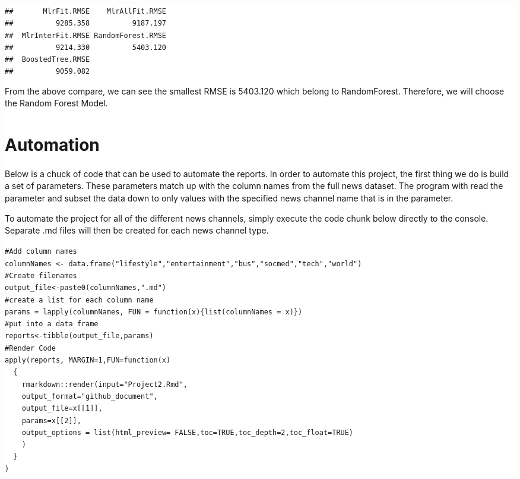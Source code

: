     ##       MlrFit.RMSE    MlrAllFit.RMSE 
    ##          9285.358          9187.197 
    ##  MlrInterFit.RMSE RandomForest.RMSE 
    ##          9214.330          5403.120 
    ##  BoostedTree.RMSE 
    ##          9059.082

From the above compare, we can see the smallest RMSE is 5403.120 which
belong to RandomForest. Therefore, we will choose the Random Forest
Model.

# Automation

Below is a chuck of code that can be used to automate the reports. In
order to automate this project, the first thing we do is build a set of
parameters. These parameters match up with the column names from the
full news dataset. The program with read the parameter and subset the
data down to only values with the specified news channel name that is in
the parameter.

To automate the project for all of the different news channels, simply
execute the code chunk below directly to the console. Separate .md files
will then be created for each news channel type.

``` automate
#Add column names
columnNames <- data.frame("lifestyle","entertainment","bus","socmed","tech","world")
#Create filenames
output_file<-paste0(columnNames,".md")
#create a list for each column name
params = lapply(columnNames, FUN = function(x){list(columnNames = x)})
#put into a data frame
reports<-tibble(output_file,params)
#Render Code
apply(reports, MARGIN=1,FUN=function(x)
  {
    rmarkdown::render(input="Project2.Rmd",
    output_format="github_document",
    output_file=x[[1]],
    params=x[[2]],
    output_options = list(html_preview= FALSE,toc=TRUE,toc_depth=2,toc_float=TRUE)
    )
  }
)
```
